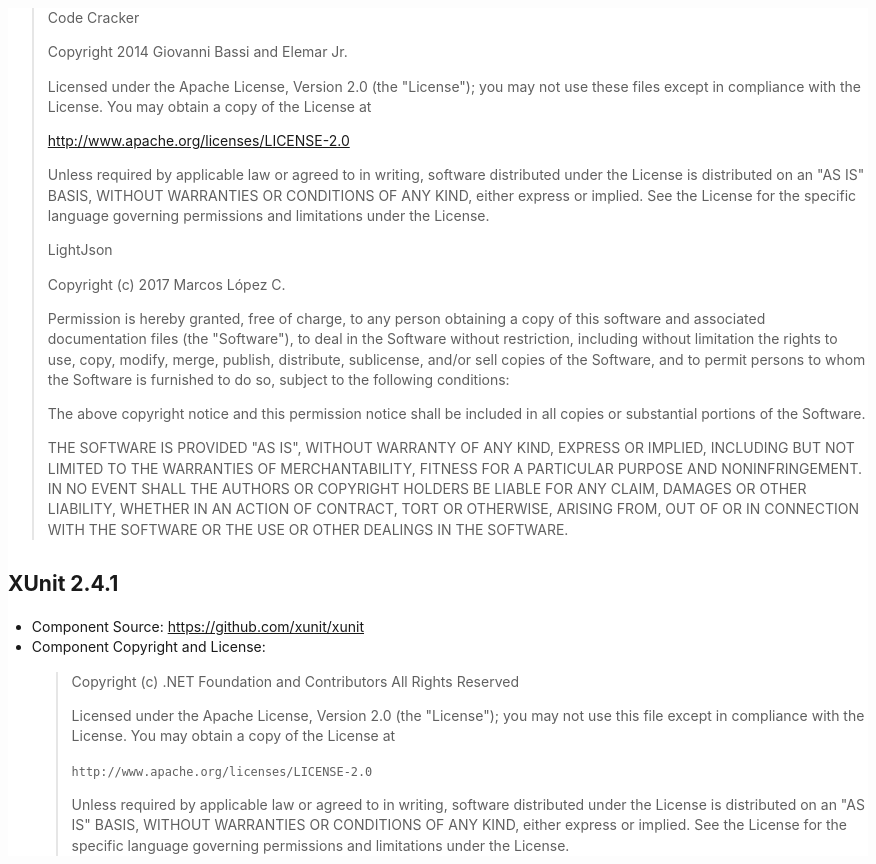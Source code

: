   >Code Cracker
  >
  >  Copyright 2014 Giovanni Bassi and Elemar Jr.
  >
  >  Licensed under the Apache License, Version 2.0 (the "License"); you may not use
  >  these files except in compliance with the License. You may obtain a copy of the
  >  License at
  >
  >  http://www.apache.org/licenses/LICENSE-2.0
  >
  >  Unless required by applicable law or agreed to in writing, software distributed
  >  under the License is distributed on an "AS IS" BASIS, WITHOUT WARRANTIES OR
  >  CONDITIONS OF ANY KIND, either express or implied. See the License for the
  >  specific language governing permissions and limitations under the License.
  >
  >LightJson
  >
  >  Copyright (c) 2017 Marcos López C.
  >  
  >  Permission is hereby granted, free of charge, to any person obtaining a copy
  >  of this software and associated documentation files (the "Software"), to deal
  >  in the Software without restriction, including without limitation the rights
  >  to use, copy, modify, merge, publish, distribute, sublicense, and/or sell
  >  copies of the Software, and to permit persons to whom the Software is
  >  furnished to do so, subject to the following conditions:
  >  
  >  The above copyright notice and this permission notice shall be included in
  >  all copies or substantial portions of the Software.
  >  
  >  THE SOFTWARE IS PROVIDED "AS IS", WITHOUT WARRANTY OF ANY KIND, EXPRESS OR
  >  IMPLIED, INCLUDING BUT NOT LIMITED TO THE WARRANTIES OF MERCHANTABILITY,
  >  FITNESS FOR A PARTICULAR PURPOSE AND NONINFRINGEMENT. IN NO EVENT SHALL THE
  >  AUTHORS OR COPYRIGHT HOLDERS BE LIABLE FOR ANY CLAIM, DAMAGES OR OTHER
  >  LIABILITY, WHETHER IN AN ACTION OF CONTRACT, TORT OR OTHERWISE, ARISING FROM,
  >  OUT OF OR IN CONNECTION WITH THE SOFTWARE OR THE USE OR OTHER DEALINGS IN
  >  THE SOFTWARE.

## XUnit 2.4.1
* Component Source:   https://github.com/xunit/xunit
* Component Copyright and License:  
  > Copyright (c) .NET Foundation and Contributors
  > All Rights Reserved
  > 
  > Licensed under the Apache License, Version 2.0 (the "License");
  > you may not use this file except in compliance with the License.
  > You may obtain a copy of the License at
  > 
  >     http://www.apache.org/licenses/LICENSE-2.0
  > 
  > Unless required by applicable law or agreed to in writing, software
  > distributed under the License is distributed on an "AS IS" BASIS,
  > WITHOUT WARRANTIES OR CONDITIONS OF ANY KIND, either express or implied.
  > See the License for the specific language governing permissions and
  > limitations under the License.
